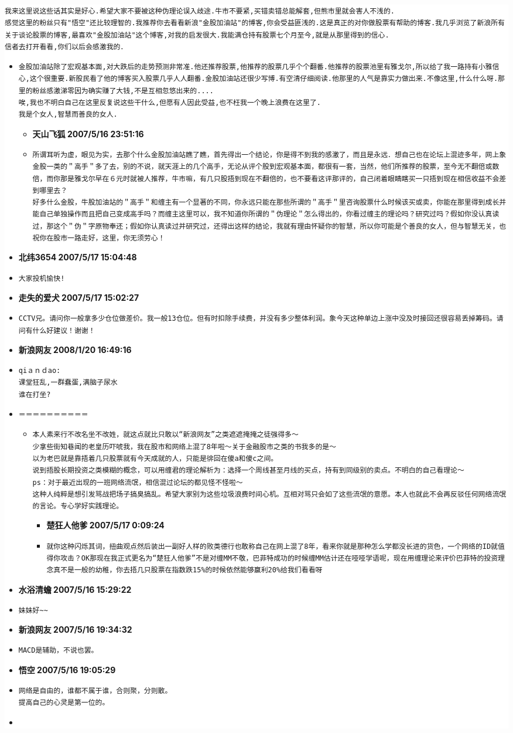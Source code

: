   ```
  我来这里说这些话其实是好心.希望大家不要被这种伪理论误入歧途.牛市不要紧,买错卖错总能解套,但熊市里就会害人不浅的.
  感觉这里的粉丝只有"悟空"还比较理智的.我推荐你去看看新浪"金股加油站"的博客,你会受益匪浅的.这是真正的对你做股票有帮助的博客.我几乎浏览了新浪所有关于谈论股票的博客,最喜欢"金股加油站"这个博客,对我的启发很大.我能满仓持有股票七个月至今,就是从那里得到的信心.
  信者去打开看看,你们以后会感激我的．
  ```
   - ```
     金股加油站除了宏观基本面,对大跌后的走势预测非常准.他还推荐股票,他推荐的股票几乎个个翻番.他推荐的股票池里有雅戈尔,所以给了我一路持有小雅信心,这个很重要.新股民看了他的博客买入股票几乎人人翻番.金股加油站还很少写博.有空清仔细阅读.他那里的人气是靠实力做出来.不像这里,什么什么呀.那里的粉丝感激涕零因为确实赚了大钱,不是互相忽悠出来的....
     唉,我也不明白自己在这里反复说这些干什么,但愿有人因此受益,也不枉我一个晚上浪费在这里了.
     我是个女人,智慧而善良的女人.
     ```
      - **天山飞狐 2007/5/16 23:51:16**
      - ```
        所谓耳听为虚，眼见为实，去那个什么金股加油站瞧了瞧，首先得出一个结论，你是得不到我的感激了，而且是永远．想自己也在论坛上混迹多年，网上象金股一类的＂高手＂多了去，别的不说，就天涯上的几个高手，无论从评个股到宏观基本面，都很有一套，当然，他们所推荐的股票，至今无不翻倍或数倍，而你那是雅戈尔早在６元时就被人推荐，牛市嘛，有几只股捂到现在不翻倍的，也不要看这评那评的，自己闭着眼睛瞎买一只捂到现在相信收益不会差到哪里去？
        好多什么金股，牛股加油站的＂高手＂和缠主有一个显著的不同，你永远只能在那些所谓的＂高手＂里咨询股票什么时候该买或卖，你能在那里得到成长并能自己单独操作而且把自己变成高手吗？而缠主这里可以，我不知道你所谓的＂伪理论＂怎么得出的，你看过缠主的理论吗？研究过吗？假如你没认真读过，那这个＂伪＂字原物奉还；假如你认真读过并研究过，还得出这样的结论，我就有理由怀疑你的智慧，所以你可能是个善良的女人，但与智慧无关，也祝你在股市一路走好，这里，你无须劳心！
        ```
- **北纬3654 2007/5/17 15:04:48**
- ```
  大家投机愉快!
  ```
- **走失的爱犬 2007/5/17 15:02:27**
- ```
  CCTV兄。请问你一般拿多少仓位做差价。我一般13仓位。但有时扣除手续费，并没有多少整体利润。象今天这种单边上涨中没及时接回还很容易丢掉筹码。请问有什么好建议！谢谢！
  ```
- **新浪网友 2008/1/20 16:49:16**
- ```
  qiａｎｄao:
  课堂狂乱,一群蠢蛋,满脑子尿水
  谁在打坐?
  ```
- ```
  ＝＝＝＝＝＝＝＝＝＝
  ```
   - ```
     本人素来行不改名坐不改姓，就这点就比只敢以“新浪网友”之类遮遮掩掩之徒强得多～
     少拿些街知巷闻的老皇历吓唬我，我在股市和网络上混了8年啦～关于金融股市之类的书我多的是～
     以为老巴就是靠捂着几只股票就有今天成就的人，只能是徘回在傻a和傻c之间。
     说到捂股长期投资之类模糊的概念，可以用缠君的理论解析为：选择一个周线甚至月线的买点，持有到同级别的卖点。不明白的自己看理论～
     ps：对于最近出现的一班网络流氓，相信混过论坛的都见怪不怪啦～
     这种人纯粹是想引发骂战把场子搞臭搞乱。希望大家别为这些垃圾浪费时间心机。互相对骂只会如了这些流氓的意愿。本人也就此不会再反驳任何网络流氓的言论。专心学好实践理论。
     ```
      - **楚狂人他爹 2007/5/17 0:09:24**
      - ```
        就你这种闪烁其词，扭曲观点然后装出一副好人样的败类德行也敢称自己在网上混了8年，看来你就是那种怎么学都没长进的货色，一个网络的ID就值得你攻击？OK那现在我正式更名为“楚狂人他爹”不是对缠MM不敬，巴菲特成功的时候缠MM估计还在哑哑学语呢，现在用缠理论来评价巴菲特的投资理念真不是一般的幼稚，你去捂几只股票在指数跌15%的时候依然能够赢利20%给我们看看呀
        ```
- **水浴清蟾 2007/5/16 15:29:22**
- ```
  妹妹好~~
  ```
- **新浪网友 2007/5/16 19:34:32**
- ```
  MACD是辅助，不说也罢。
  ```
- **悟空 2007/5/16 19:05:29**
- ```
  网络是自由的，谁都不属于谁，合则聚，分则散。
  提高自己的心灵是第一位的。
  ```
- ```
  ```